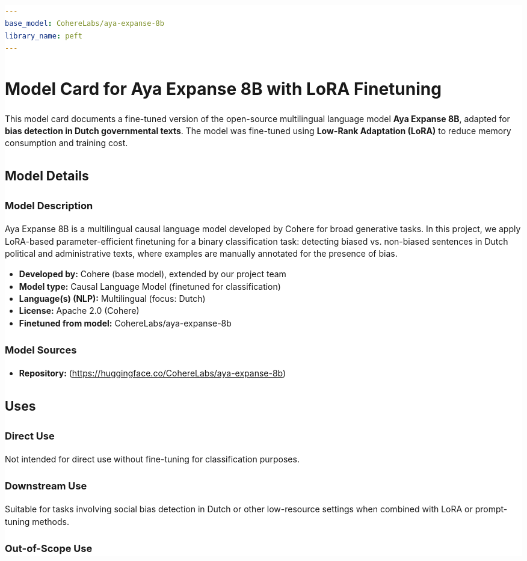 ```yaml
---
base_model: CohereLabs/aya-expanse-8b
library_name: peft
---
```


# Model Card for Aya Expanse 8B with LoRA Finetuning



This model card documents a fine-tuned version of the open-source multilingual language model **Aya Expanse 8B**, adapted for **bias detection in Dutch governmental texts**. The model was fine-tuned using **Low-Rank Adaptation (LoRA)** to reduce memory consumption and training cost.

## Model Details

### Model Description



Aya Expanse 8B is a multilingual causal language model developed by Cohere for broad generative tasks. In this project, we apply LoRA-based parameter-efficient finetuning for a binary classification task: detecting biased vs. non-biased sentences in Dutch political and administrative texts, where examples are manually annotated for the presence of bias.

- **Developed by:** Cohere (base model), extended by our project team
- **Model type:** Causal Language Model (finetuned for classification)
- **Language(s) (NLP):** Multilingual (focus: Dutch)
- **License:** Apache 2.0 (Cohere)
- **Finetuned from model:** CohereLabs/aya-expanse-8b

### Model Sources



- **Repository:** (https://huggingface.co/CohereLabs/aya-expanse-8b)

## Uses



### Direct Use



Not intended for direct use without fine-tuning for classification purposes.

### Downstream Use



Suitable for tasks involving social bias detection in Dutch or other low-resource settings when combined with LoRA or prompt-tuning methods.

### Out-of-Scope Use
